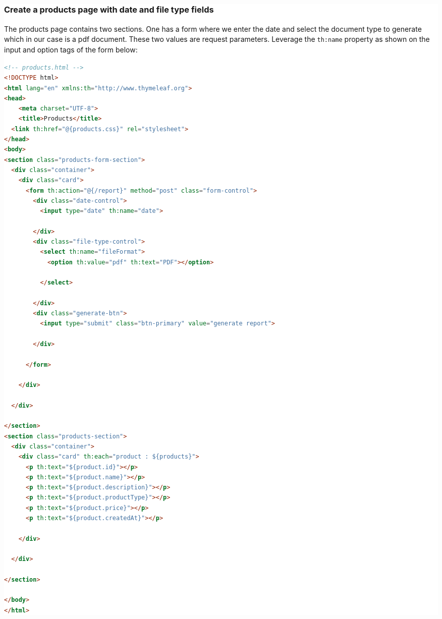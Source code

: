 ### Create a products page with date and file type fields
The products page contains two sections. One has a form where we enter the date and select the document type to generate which in our case is a pdf document. These two values are request parameters. Leverage the `th:name` property as shown on the input and option tags of the form below:

```html
<!-- products.html -->
<!DOCTYPE html>
<html lang="en" xmlns:th="http://www.thymeleaf.org">
<head>
    <meta charset="UTF-8">
    <title>Products</title>
  <link th:href="@{products.css}" rel="stylesheet">
</head>
<body>
<section class="products-form-section">
  <div class="container">
    <div class="card">
      <form th:action="@{/report}" method="post" class="form-control">
        <div class="date-control">
          <input type="date" th:name="date">

        </div>
        <div class="file-type-control">
          <select th:name="fileFormat">
            <option th:value="pdf" th:text="PDF"></option>

          </select>

        </div>
        <div class="generate-btn">
          <input type="submit" class="btn-primary" value="generate report">

        </div>

      </form>

    </div>

  </div>

</section>
<section class="products-section">
  <div class="container">
    <div class="card" th:each="product : ${products}">
      <p th:text="${product.id}"></p>
      <p th:text="${product.name}"></p>
      <p th:text="${product.description}"></p>
      <p th:text="${product.productType}"></p>
      <p th:text="${product.price}"></p>
      <p th:text="${product.createdAt}"></p>

    </div>

  </div>

</section>

</body>
</html>
```

